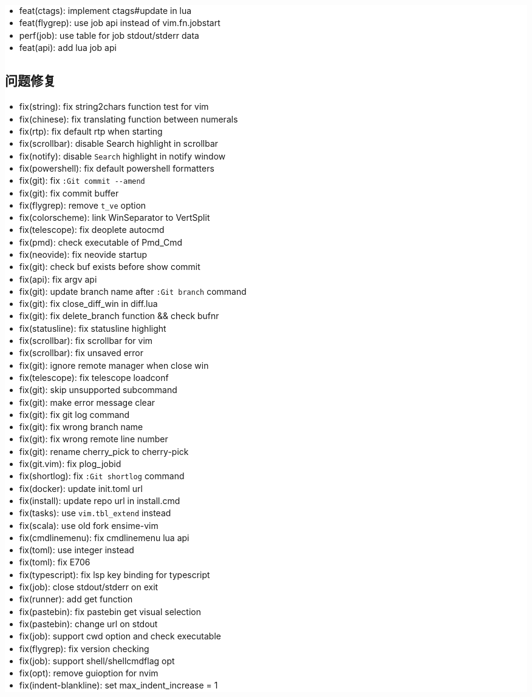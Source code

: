 - feat(ctags): implement ctags#update in lua
- feat(flygrep): use job api instead of vim.fn.jobstart
- perf(job): use table for job stdout/stderr data
- feat(api): add lua job api

## 问题修复

- fix(string): fix string2chars function test for vim
- fix(chinese): fix translating function between numerals
- fix(rtp): fix default rtp when starting
- fix(scrollbar): disable Search highlight in scrollbar
- fix(notify): disable `Search` highlight in notify window
- fix(powershell): fix default powershell formatters
- fix(git): fix `:Git commit --amend`
- fix(git): fix commit buffer
- fix(flygrep): remove `t_ve` option
- fix(colorscheme): link WinSeparator to VertSplit
- fix(telescope): fix deoplete autocmd
- fix(pmd): check executable of Pmd_Cmd
- fix(neovide): fix neovide startup
- fix(git): check buf exists before show commit
- fix(api): fix argv api
- fix(git): update branch name after `:Git branch` command
- fix(git): fix close_diff_win in diff.lua
- fix(git): fix delete_branch function && check bufnr
- fix(statusline): fix statusline highlight
- fix(scrollbar): fix scrollbar for vim
- fix(scrollbar): fix unsaved error
- fix(git): ignore remote manager when close win
- fix(telescope): fix telescope loadconf
- fix(git): skip unsupported subcommand
- fix(git): make error message clear
- fix(git): fix git log command
- fix(git): fix wrong branch name
- fix(git): fix wrong remote line number
- fix(git): rename cherry_pick to cherry-pick
- fix(git.vim): fix plog_jobid
- fix(shortlog): fix `:Git shortlog` command
- fix(docker): update init.toml url
- fix(install): update repo url in install.cmd
- fix(tasks): use `vim.tbl_extend` instead
- fix(scala): use old fork ensime-vim
- fix(cmdlinemenu): fix cmdlinemenu lua api
- fix(toml): use integer instead
- fix(toml): fix E706
- fix(typescript): fix lsp key binding for typescript
- fix(job): close stdout/stderr on exit
- fix(runner): add get function
- fix(pastebin): fix pastebin get visual selection
- fix(pastebin): change url on stdout
- fix(job): support cwd option and check executable
- fix(flygrep): fix version checking
- fix(job): support shell/shellcmdflag opt
- fix(opt): remove guioption for nvim
- fix(indent-blankline): set max_indent_increase = 1
